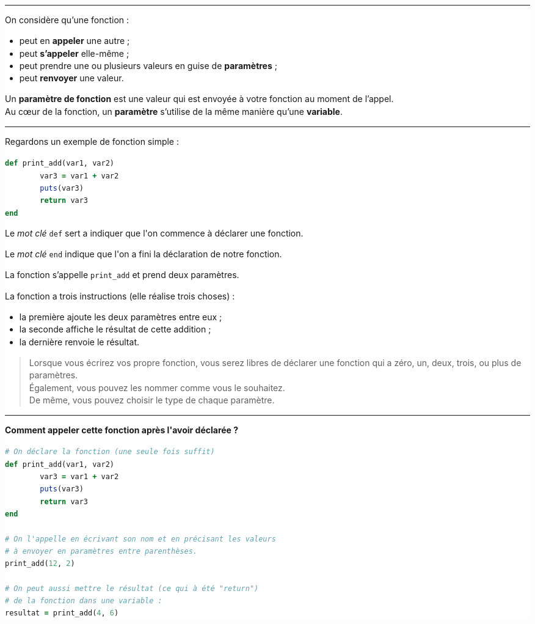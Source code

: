 ----------

On considère qu’une fonction :

-   peut en **appeler** une autre ;
-   peut **s’appeler** elle-même ;
-   peut prendre une ou plusieurs valeurs en guise de **paramètres** ;
-   peut **renvoyer** une valeur.

Un **paramètre de fonction** est une valeur qui est envoyée à votre fonction au moment de l’appel.  
Au cœur de la fonction, un **paramètre** s’utilise de la même manière qu’une **variable**.

----------

Regardons un exemple de fonction simple :

```rb
def print_add(var1, var2)
        var3 = var1 + var2
        puts(var3)
        return var3
end
```

Le *mot clé* `def` sert a indiquer que l'on commence à déclarer une fonction.

Le *mot clé* `end` indique que l'on a fini la déclaration de notre fonction. 

La fonction s’appelle `print_add` et prend deux paramètres.

La fonction a trois instructions (elle réalise trois choses) :
-   la première ajoute les deux paramètres entre eux ;
-   la seconde affiche le résultat de cette addition ;
-  la dernière renvoie le résultat.

> Lorsque vous écrirez vos propre fonction, vous serez libres de déclarer une fonction qui a zéro, un, deux, trois, ou plus de paramètres.  
> Également, vous pouvez les nommer comme vous le souhaitez.  
> De même, vous pouvez choisir le type de chaque paramètre.

---
**Comment appeler cette fonction après l'avoir déclarée ?**

```rb
# On déclare la fonction (une seule fois suffit)
def print_add(var1, var2)
        var3 = var1 + var2
        puts(var3)
        return var3
end

# On l'appelle en écrivant son nom et en précisant les valeurs
# à envoyer en paramètres entre parenthèses.
print_add(12, 2)

# On peut aussi mettre le résultat (ce qui à été "return")
# de la fonction dans une variable :
resultat = print_add(4, 6)
```
